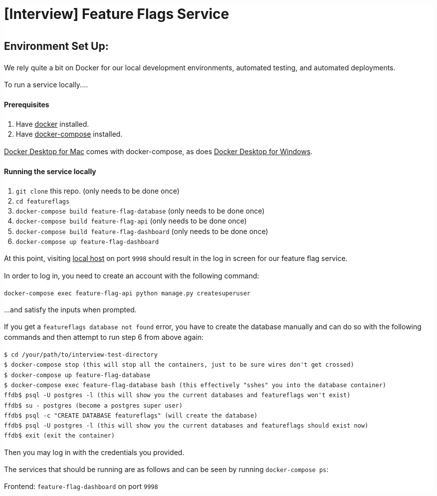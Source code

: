 # [Interview] Feature Flags Service

## Environment Set Up:

We rely quite a bit on Docker for our local development environments, automated testing, and automated deployments.

To run a service locally....

#### Prerequisites
1) Have [docker](https://www.docker.com/) installed. 
2) Have [docker-compose](https://docs.docker.com/compose/install/) installed.

[Docker Desktop for Mac](https://docs.docker.com/docker-for-mac/install/) comes with docker-compose, as does [Docker Desktop for Windows](https://docs.docker.com/docker-for-windows/install/).
   
#### Running the service locally

1. ```git clone``` this repo. (only needs to be done once)
2. ```cd featureflags```
3. ```docker-compose build feature-flag-database``` (only needs to be done once)
4. ```docker-compose build feature-flag-api``` (only needs to be done once)
5. ```docker-compose build feature-flag-dashboard``` (only needs to be done once)
6. ```docker-compose up feature-flag-dashboard```

At this point, visiting [local host](http://0.0.0.0:9998/) on port `9998` should result in the log in screen for our feature flag service.

In order to log in, you need to create an account with the following command:

    docker-compose exec feature-flag-api python manage.py createsuperuser

...and satisfy the inputs when prompted.

If you get a `featureflags database not found` error, you have to create the database manually and can do so with the following commands and then attempt to run step 6 from above again:
```
$ cd /your/path/to/interview-test-directory
$ docker-compose stop (this will stop all the containers, just to be sure wires don't get crossed)
$ docker-compose up feature-flag-database
$ docker-compose exec feature-flag-database bash (this effectively "sshes" you into the database container)
ffdb$ psql -U postgres -l (this will show you the current databases and featureflags won't exist)
ffdb$ su - postgres (become a postgres super user)
ffdb$ psql -c "CREATE DATABASE featureflags" (will create the database)
ffdb$ psql -U postgres -l (this will show you the current databases and featureflags should exist now)
ffdb$ exit (exit the container)
```

Then you may log in with the credentials you provided.

The services that should be running are as follows and can be seen by running `docker-compose ps`:

Frontend: `feature-flag-dashboard` on port `9998`
